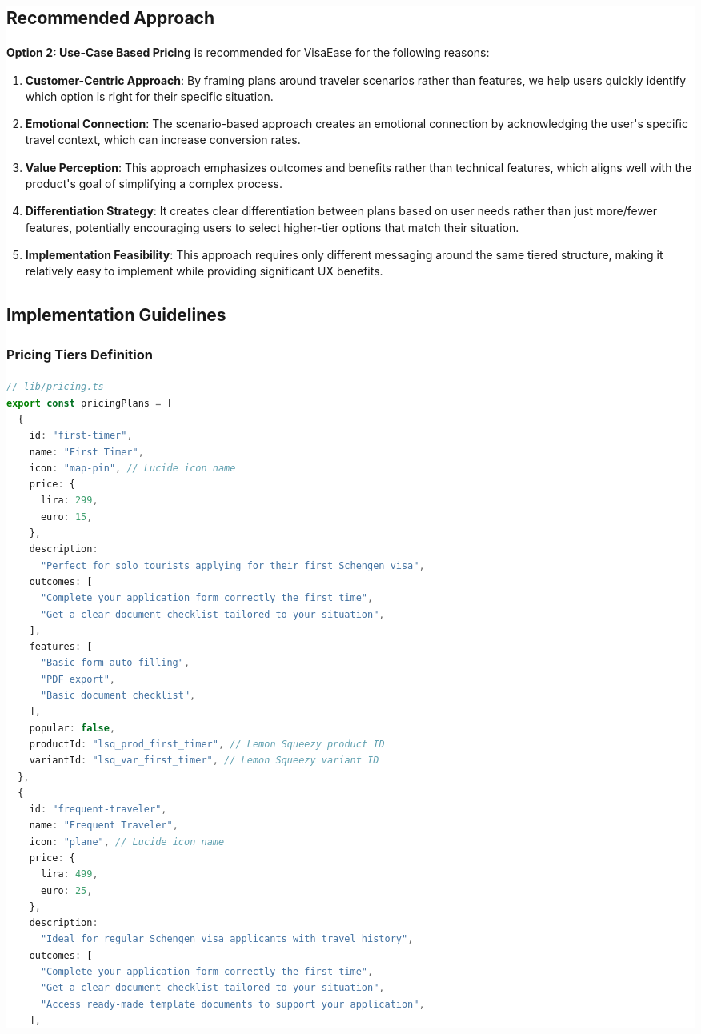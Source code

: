 ## Recommended Approach

**Option 2: Use-Case Based Pricing** is recommended for VisaEase for the following reasons:

1. **Customer-Centric Approach**: By framing plans around traveler scenarios rather than features, we help users quickly identify which option is right for their specific situation.

2. **Emotional Connection**: The scenario-based approach creates an emotional connection by acknowledging the user's specific travel context, which can increase conversion rates.

3. **Value Perception**: This approach emphasizes outcomes and benefits rather than technical features, which aligns well with the product's goal of simplifying a complex process.

4. **Differentiation Strategy**: It creates clear differentiation between plans based on user needs rather than just more/fewer features, potentially encouraging users to select higher-tier options that match their situation.

5. **Implementation Feasibility**: This approach requires only different messaging around the same tiered structure, making it relatively easy to implement while providing significant UX benefits.

## Implementation Guidelines

### Pricing Tiers Definition

```typescript
// lib/pricing.ts
export const pricingPlans = [
  {
    id: "first-timer",
    name: "First Timer",
    icon: "map-pin", // Lucide icon name
    price: {
      lira: 299,
      euro: 15,
    },
    description:
      "Perfect for solo tourists applying for their first Schengen visa",
    outcomes: [
      "Complete your application form correctly the first time",
      "Get a clear document checklist tailored to your situation",
    ],
    features: [
      "Basic form auto-filling",
      "PDF export",
      "Basic document checklist",
    ],
    popular: false,
    productId: "lsq_prod_first_timer", // Lemon Squeezy product ID
    variantId: "lsq_var_first_timer", // Lemon Squeezy variant ID
  },
  {
    id: "frequent-traveler",
    name: "Frequent Traveler",
    icon: "plane", // Lucide icon name
    price: {
      lira: 499,
      euro: 25,
    },
    description:
      "Ideal for regular Schengen visa applicants with travel history",
    outcomes: [
      "Complete your application form correctly the first time",
      "Get a clear document checklist tailored to your situation",
      "Access ready-made template documents to support your application",
    ],
```